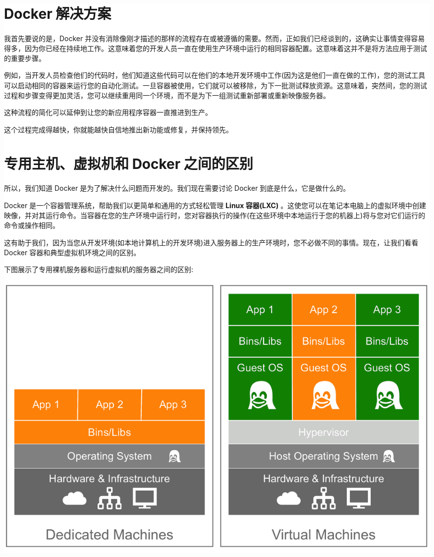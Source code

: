 # Docker 解决方案

我首先要说的是，Docker 并没有消除像刚才描述的那样的流程存在或被遵循的需要。然而，正如我们已经谈到的，这确实让事情变得容易得多，因为你已经在持续地工作。这意味着您的开发人员一直在使用生产环境中运行的相同容器配置。这意味着这并不是将方法应用于测试的重要步骤。

例如，当开发人员检查他们的代码时，他们知道这些代码可以在他们的本地开发环境中工作(因为这是他们一直在做的工作)，您的测试工具可以启动相同的容器来运行您的自动化测试。一旦容器被使用，它们就可以被移除，为下一批测试释放资源。这意味着，突然间，您的测试过程和步骤变得更加灵活，您可以继续重用同一个环境，而不是为下一组测试重新部署或重新映像服务器。

这种流程的简化可以延伸到让您的新应用程序容器一直推进到生产。

这个过程完成得越快，你就能越快自信地推出新功能或修复，并保持领先。

# 专用主机、虚拟机和 Docker 之间的区别

所以，我们知道 Docker 是为了解决什么问题而开发的。我们现在需要讨论 Docker 到底是什么，它是做什么的。

Docker 是一个容器管理系统，帮助我们以更简单和通用的方式轻松管理 **Linux 容器(LXC)** 。这使您可以在笔记本电脑上的虚拟环境中创建映像，并对其运行命令。当容器在您的生产环境中运行时，您对容器执行的操作(在这些环境中本地运行于您的机器上)将与您对它们运行的命令或操作相同。

这有助于我们，因为当您从开发环境(如本地计算机上的开发环境)进入服务器上的生产环境时，您不必做不同的事情。现在，让我们看看 Docker 容器和典型虚拟机环境之间的区别。

下图展示了专用裸机服务器和运行虚拟机的服务器之间的区别:

![](img/fc274237-51d9-4aa0-a6f0-25c3f3c46f70.png)
